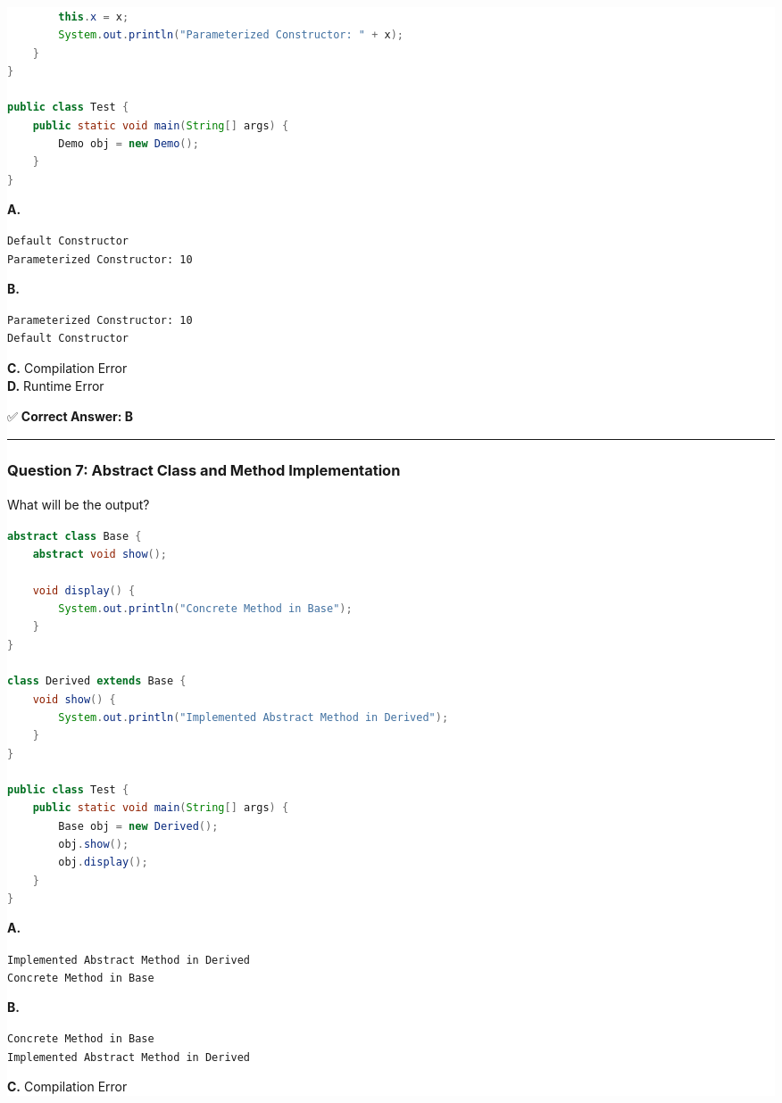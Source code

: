 ```java
        this.x = x;
        System.out.println("Parameterized Constructor: " + x);
    }
}

public class Test {
    public static void main(String[] args) {
        Demo obj = new Demo();
    }
}
```
**A.**  
```
Default Constructor  
Parameterized Constructor: 10  
```
**B.**  
```
Parameterized Constructor: 10  
Default Constructor  
```
**C.** Compilation Error  
**D.** Runtime Error  

✅ **Correct Answer: B**  

---

### **Question 7: Abstract Class and Method Implementation**  
What will be the output?  
```java
abstract class Base {
    abstract void show();

    void display() {
        System.out.println("Concrete Method in Base");
    }
}

class Derived extends Base {
    void show() {
        System.out.println("Implemented Abstract Method in Derived");
    }
}

public class Test {
    public static void main(String[] args) {
        Base obj = new Derived();
        obj.show();
        obj.display();
    }
}
```
**A.**  
```
Implemented Abstract Method in Derived  
Concrete Method in Base  
```
**B.**  
```
Concrete Method in Base  
Implemented Abstract Method in Derived  
```
**C.** Compilation Error  